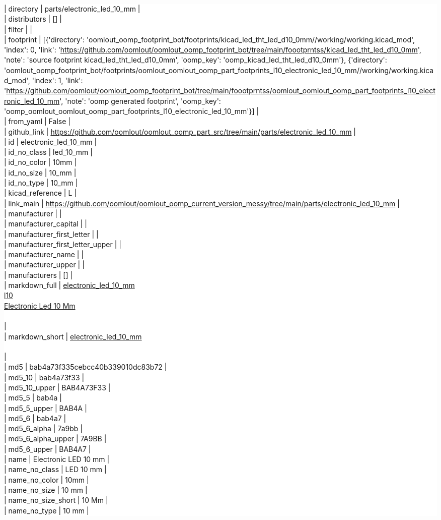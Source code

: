 | directory | parts/electronic_led_10_mm |  
| distributors | [] |  
| filter |  |  
| footprint | [{'directory': 'oomlout_oomp_footprint_bot/footprints/kicad_led_tht_led_d10_0mm//working/working.kicad_mod', 'index': 0, 'link': 'https://github.com/oomlout/oomlout_oomp_footprint_bot/tree/main/foootprntss/kicad_led_tht_led_d10_0mm', 'note': 'source footprint kicad_led_tht_led_d10_0mm', 'oomp_key': 'oomp_kicad_led_tht_led_d10_0mm'}, {'directory': 'oomlout_oomp_footprint_bot/footprints/oomlout_oomlout_oomp_part_footprints_l10_electronic_led_10_mm//working/working.kicad_mod', 'index': 1, 'link': 'https://github.com/oomlout/oomlout_oomp_footprint_bot/tree/main/foootprntss/oomlout_oomlout_oomp_part_footprints_l10_electronic_led_10_mm', 'note': 'oomp generated footprint', 'oomp_key': 'oomp_oomlout_oomlout_oomp_part_footprints_l10_electronic_led_10_mm'}] |  
| from_yaml | False |  
| github_link | https://github.com/oomlout/oomlout_oomp_part_src/tree/main/parts/electronic_led_10_mm |  
| id | electronic_led_10_mm |  
| id_no_class | led_10_mm |  
| id_no_color | 10mm |  
| id_no_size | 10_mm |  
| id_no_type | 10_mm |  
| kicad_reference | L |  
| link_main | https://github.com/oomlout/oomlout_oomp_current_version_messy/tree/main/parts/electronic_led_10_mm |  
| manufacturer |  |  
| manufacturer_capital |  |  
| manufacturer_first_letter |  |  
| manufacturer_first_letter_upper |  |  
| manufacturer_name |  |  
| manufacturer_upper |  |  
| manufacturers | [] |  
| markdown_full | [electronic_led_10_mm](https://github.com/oomlout/oomlout_oomp_current_version_messy/tree/main/parts/electronic_led_10_mm)<br>[l10](https://github.com/oomlout/oomlout_oomp_current_version_messy/tree/main/parts/electronic_led_10_mm)<br>[Electronic Led 10 Mm](https://github.com/oomlout/oomlout_oomp_current_version_messy/tree/main/parts/electronic_led_10_mm)<br><br> |  
| markdown_short | [electronic_led_10_mm](https://github.com/oomlout/oomlout_oomp_current_version_messy/tree/main/parts/electronic_led_10_mm)<br><br> |  
| md5 | bab4a73f335cebcc40b339010dc83b72 |  
| md5_10 | bab4a73f33 |  
| md5_10_upper | BAB4A73F33 |  
| md5_5 | bab4a |  
| md5_5_upper | BAB4A |  
| md5_6 | bab4a7 |  
| md5_6_alpha | 7a9bb |  
| md5_6_alpha_upper | 7A9BB |  
| md5_6_upper | BAB4A7 |  
| name | Electronic LED 10 mm |  
| name_no_class | LED 10 mm |  
| name_no_color | 10mm |  
| name_no_size | 10 mm |  
| name_no_size_short | 10 Mm |  
| name_no_type | 10 mm |  